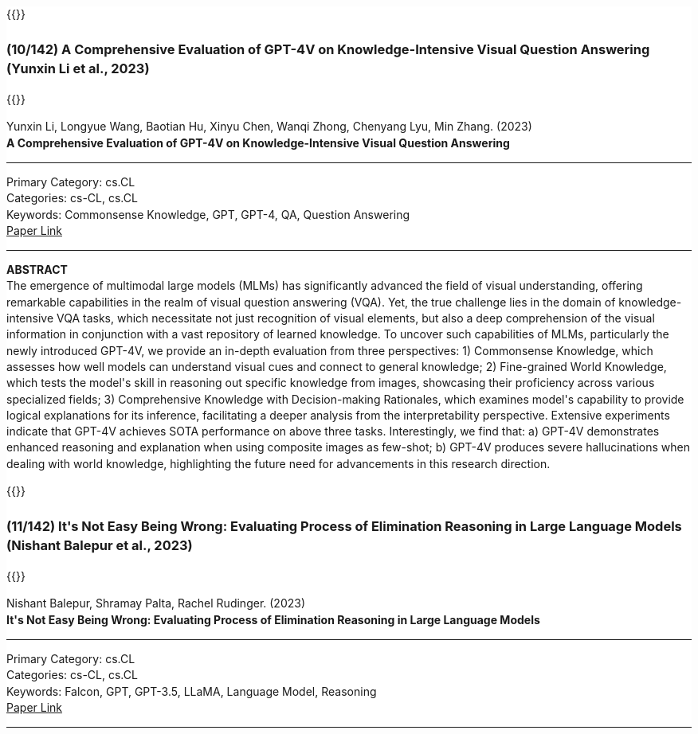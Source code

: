 {{</citation>}}


### (10/142) A Comprehensive Evaluation of GPT-4V on Knowledge-Intensive Visual Question Answering (Yunxin Li et al., 2023)

{{<citation>}}

Yunxin Li, Longyue Wang, Baotian Hu, Xinyu Chen, Wanqi Zhong, Chenyang Lyu, Min Zhang. (2023)  
**A Comprehensive Evaluation of GPT-4V on Knowledge-Intensive Visual Question Answering**  

---
Primary Category: cs.CL  
Categories: cs-CL, cs.CL  
Keywords: Commonsense Knowledge, GPT, GPT-4, QA, Question Answering  
[Paper Link](http://arxiv.org/abs/2311.07536v1)  

---


**ABSTRACT**  
The emergence of multimodal large models (MLMs) has significantly advanced the field of visual understanding, offering remarkable capabilities in the realm of visual question answering (VQA). Yet, the true challenge lies in the domain of knowledge-intensive VQA tasks, which necessitate not just recognition of visual elements, but also a deep comprehension of the visual information in conjunction with a vast repository of learned knowledge. To uncover such capabilities of MLMs, particularly the newly introduced GPT-4V, we provide an in-depth evaluation from three perspectives: 1) Commonsense Knowledge, which assesses how well models can understand visual cues and connect to general knowledge; 2) Fine-grained World Knowledge, which tests the model's skill in reasoning out specific knowledge from images, showcasing their proficiency across various specialized fields; 3) Comprehensive Knowledge with Decision-making Rationales, which examines model's capability to provide logical explanations for its inference, facilitating a deeper analysis from the interpretability perspective. Extensive experiments indicate that GPT-4V achieves SOTA performance on above three tasks. Interestingly, we find that: a) GPT-4V demonstrates enhanced reasoning and explanation when using composite images as few-shot; b) GPT-4V produces severe hallucinations when dealing with world knowledge, highlighting the future need for advancements in this research direction.

{{</citation>}}


### (11/142) It's Not Easy Being Wrong: Evaluating Process of Elimination Reasoning in Large Language Models (Nishant Balepur et al., 2023)

{{<citation>}}

Nishant Balepur, Shramay Palta, Rachel Rudinger. (2023)  
**It's Not Easy Being Wrong: Evaluating Process of Elimination Reasoning in Large Language Models**  

---
Primary Category: cs.CL  
Categories: cs-CL, cs.CL  
Keywords: Falcon, GPT, GPT-3.5, LLaMA, Language Model, Reasoning  
[Paper Link](http://arxiv.org/abs/2311.07532v1)  

---